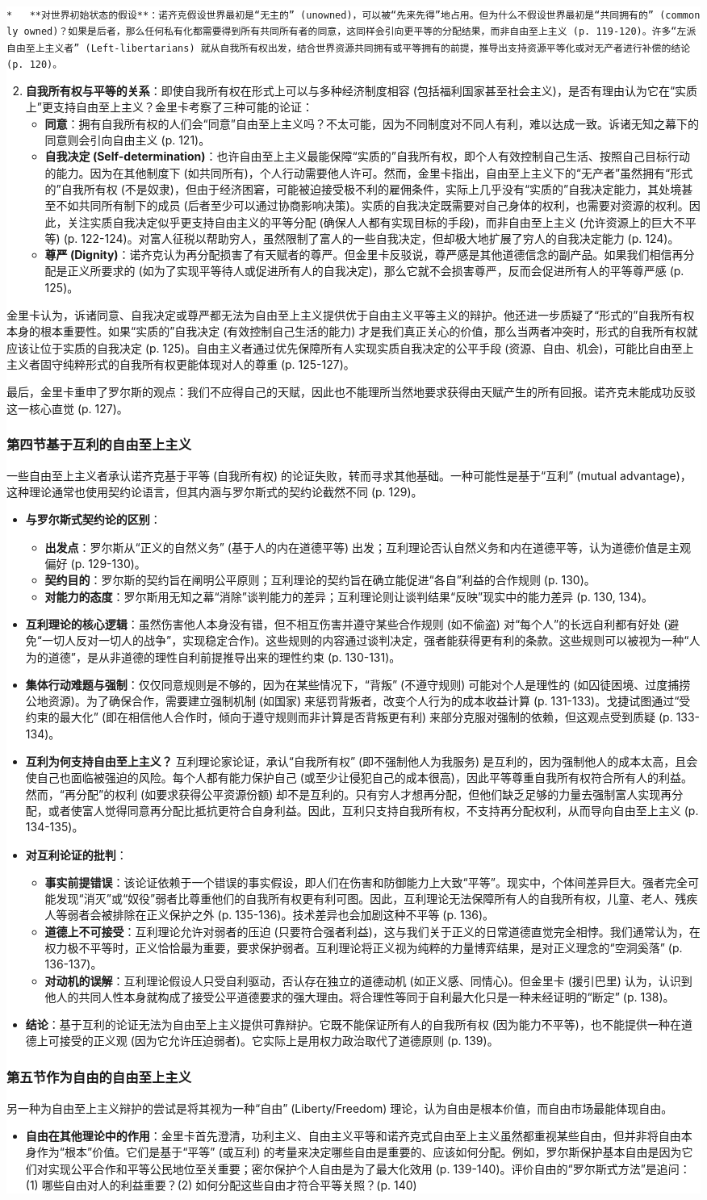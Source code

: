     *   **对世界初始状态的假设**：诺齐克假设世界最初是“无主的” (unowned)，可以被“先来先得”地占用。但为什么不假设世界最初是“共同拥有的” (commonly owned)？如果是后者，那么任何私有化都需要得到所有共同所有者的同意，这同样会引向更平等的分配结果，而非自由至上主义 (p. 119-120)。许多“左派自由至上主义者” (Left-libertarians) 就从自我所有权出发，结合世界资源共同拥有或平等拥有的前提，推导出支持资源平等化或对无产者进行补偿的结论 (p. 120)。

2.  **自我所有权与平等的关系**：即使自我所有权在形式上可以与多种经济制度相容 (包括福利国家甚至社会主义)，是否有理由认为它在“实质上”更支持自由至上主义？金里卡考察了三种可能的论证：
    *   **同意**：拥有自我所有权的人们会“同意”自由至上主义吗？不太可能，因为不同制度对不同人有利，难以达成一致。诉诸无知之幕下的同意则会引向自由主义 (p. 121)。
    *   **自我决定 (Self-determination)**：也许自由至上主义最能保障“实质的”自我所有权，即个人有效控制自己生活、按照自己目标行动的能力。因为在其他制度下 (如共同所有)，个人行动需要他人许可。然而，金里卡指出，自由至上主义下的“无产者”虽然拥有“形式的”自我所有权 (不是奴隶)，但由于经济困窘，可能被迫接受极不利的雇佣条件，实际上几乎没有“实质的”自我决定能力，其处境甚至不如共同所有制下的成员 (后者至少可以通过协商影响决策)。实质的自我决定既需要对自己身体的权利，也需要对资源的权利。因此，关注实质自我决定似乎更支持自由主义的平等分配 (确保人人都有实现目标的手段)，而非自由至上主义 (允许资源上的巨大不平等) (p. 122-124)。对富人征税以帮助穷人，虽然限制了富人的一些自我决定，但却极大地扩展了穷人的自我决定能力 (p. 124)。
    *   **尊严 (Dignity)**：诺齐克认为再分配损害了有天赋者的尊严。但金里卡反驳说，尊严感是其他道德信念的副产品。如果我们相信再分配是正义所要求的 (如为了实现平等待人或促进所有人的自我决定)，那么它就不会损害尊严，反而会促进所有人的平等尊严感 (p. 125)。

金里卡认为，诉诸同意、自我决定或尊严都无法为自由至上主义提供优于自由主义平等主义的辩护。他还进一步质疑了“形式的”自我所有权本身的根本重要性。如果“实质的”自我决定 (有效控制自己生活的能力) 才是我们真正关心的价值，那么当两者冲突时，形式的自我所有权就应该让位于实质的自我决定 (p. 125)。自由主义者通过优先保障所有人实现实质自我决定的公平手段 (资源、自由、机会)，可能比自由至上主义者固守纯粹形式的自我所有权更能体现对人的尊重 (p. 125-127)。

最后，金里卡重申了罗尔斯的观点：我们不应得自己的天赋，因此也不能理所当然地要求获得由天赋产生的所有回报。诺齐克未能成功反驳这一核心直觉 (p. 127)。

### 第四节基于互利的自由至上主义

一些自由至上主义者承认诺齐克基于平等 (自我所有权) 的论证失败，转而寻求其他基础。一种可能性是基于“互利” (mutual advantage)，这种理论通常也使用契约论语言，但其内涵与罗尔斯式的契约论截然不同 (p. 129)。

*   **与罗尔斯式契约论的区别**：
    *   **出发点**：罗尔斯从“正义的自然义务” (基于人的内在道德平等) 出发；互利理论否认自然义务和内在道德平等，认为道德价值是主观偏好 (p. 129-130)。
    *   **契约目的**：罗尔斯的契约旨在阐明公平原则；互利理论的契约旨在确立能促进“各自”利益的合作规则 (p. 130)。
    *   **对能力的态度**：罗尔斯用无知之幕“消除”谈判能力的差异；互利理论则让谈判结果“反映”现实中的能力差异 (p. 130, 134)。

*   **互利理论的核心逻辑**：虽然伤害他人本身没有错，但不相互伤害并遵守某些合作规则 (如不偷盗) 对“每个人”的长远自利都有好处 (避免“一切人反对一切人的战争”，实现稳定合作)。这些规则的内容通过谈判决定，强者能获得更有利的条款。这些规则可以被视为一种“人为的道德”，是从非道德的理性自利前提推导出来的理性约束 (p. 130-131)。

*   **集体行动难题与强制**：仅仅同意规则是不够的，因为在某些情况下，“背叛” (不遵守规则) 可能对个人是理性的 (如囚徒困境、过度捕捞公地资源)。为了确保合作，需要建立强制机制 (如国家) 来惩罚背叛者，改变个人行为的成本收益计算 (p. 131-133)。戈捷试图通过“受约束的最大化” (即在相信他人合作时，倾向于遵守规则而非计算是否背叛更有利) 来部分克服对强制的依赖，但这观点受到质疑 (p. 133-134)。

*   **互利为何支持自由至上主义？** 互利理论家论证，承认“自我所有权” (即不强制他人为我服务) 是互利的，因为强制他人的成本太高，且会使自己也面临被强迫的风险。每个人都有能力保护自己 (或至少让侵犯自己的成本很高)，因此平等尊重自我所有权符合所有人的利益。然而，“再分配”的权利 (如要求获得公平资源份额) 却不是互利的。只有穷人才想再分配，但他们缺乏足够的力量去强制富人实现再分配，或者使富人觉得同意再分配比抵抗更符合自身利益。因此，互利只支持自我所有权，不支持再分配权利，从而导向自由至上主义 (p. 134-135)。

*   **对互利论证的批判**：
    *   **事实前提错误**：该论证依赖于一个错误的事实假设，即人们在伤害和防御能力上大致“平等”。现实中，个体间差异巨大。强者完全可能发现“消灭”或“奴役”弱者比尊重他们的自我所有权更有利可图。因此，互利理论无法保障所有人的自我所有权，儿童、老人、残疾人等弱者会被排除在正义保护之外 (p. 135-136)。技术差异也会加剧这种不平等 (p. 136)。
    *   **道德上不可接受**：互利理论允许对弱者的压迫 (只要符合强者利益)，这与我们关于正义的日常道德直觉完全相悖。我们通常认为，在权力极不平等时，正义恰恰最为重要，要求保护弱者。互利理论将正义视为纯粹的力量博弈结果，是对正义理念的“空洞奚落” (p. 136-137)。
    *   **对动机的误解**：互利理论假设人只受自利驱动，否认存在独立的道德动机 (如正义感、同情心)。但金里卡 (援引巴里) 认为，认识到他人的共同人性本身就构成了接受公平道德要求的强大理由。将合理性等同于自利最大化只是一种未经证明的“断定” (p. 138)。

*   **结论**：基于互利的论证无法为自由至上主义提供可靠辩护。它既不能保证所有人的自我所有权 (因为能力不平等)，也不能提供一种在道德上可接受的正义观 (因为它允许压迫弱者)。它实际上是用权力政治取代了道德原则 (p. 139)。

### 第五节作为自由的自由至上主义

另一种为自由至上主义辩护的尝试是将其视为一种“自由” (Liberty/Freedom) 理论，认为自由是根本价值，而自由市场最能体现自由。

*   **自由在其他理论中的作用**：金里卡首先澄清，功利主义、自由主义平等和诺齐克式自由至上主义虽然都重视某些自由，但并非将自由本身作为“根本”价值。它们是基于“平等” (或互利) 的考量来决定哪些自由是重要的、应该如何分配。例如，罗尔斯保护基本自由是因为它们对实现公平合作和平等公民地位至关重要；密尔保护个人自由是为了最大化效用 (p. 139-140)。评价自由的“罗尔斯式方法”是追问：(1) 哪些自由对人的利益重要？(2) 如何分配这些自由才符合平等关照？(p. 140)
